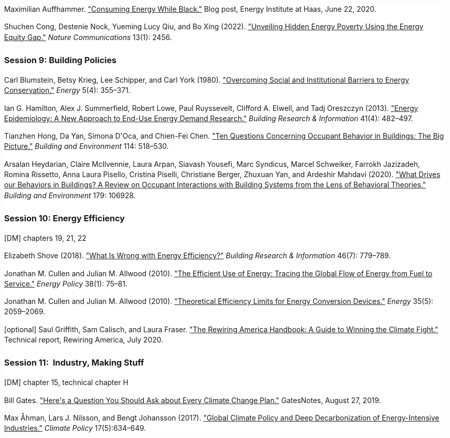 Maximilian Auffhammer. ["Consuming Energy While Black."](https://energyathaas.wordpress.com/2020/06/22/consuming-energy-while-black/) Blog post, Energy Institute at Haas, June 22, 2020.

Shuchen Cong, Destenie Nock, Yueming Lucy Qiu, and Bo Xing (2022). ["Unveiling Hidden Energy Poverty Using the Energy Equity Gap."](https://www.nature.com/articles/s41467-022-30146-5) *Nature Communications* 13(1): 2456.

### Session 9: Building Policies

Carl Blumstein, Betsy Krieg, Lee Schipper, and Carl York (1980). ["Overcoming Social and Institutional Barriers to Energy Conservation."](https://www.sciencedirect.com/science/article/pii/0360544280900365) *Energy* 5(4): 355–371.

Ian G. Hamilton, Alex J. Summerfield, Robert Lowe, Paul Ruyssevelt, Clifford A. Elwell, and Tadj Oreszczyn (2013). ["Energy Epidemiology: A New Approach to End-Use Energy Demand Research."](https://www.tandfonline.com/doi/full/10.1080/09613218.2013.798142) *Building Research & Information* 41(4): 482–497.

Tianzhen Hong, Da Yan, Simona D'Oca, and Chien-Fei Chen. ["Ten Questions Concerning Occupant Behavior in Buildings: The Big Picture."](https://www.sciencedirect.com/science/article/pii/S0360132316304851) *Building and Environment* 114: 518–530.

Arsalan Heydarian, Claire McIlvennie, Laura Arpan, Siavash Yousefi, Marc Syndicus, Marcel Schweiker, Farrokh Jazizadeh, Romina Rissetto, Anna Laura Pisello, Cristina Piselli, Christiane Berger, Zhuxuan Yan, and Ardeshir Mahdavi (2020). ["What Drives our Behaviors in Buildings? A Review on Occupant Interactions with Building Systems from the Lens of Behavioral Theories."](https://www.sciencedirect.com/science/article/abs/pii/S0360132320302870) *Building and Environment* 179: 106928.

### Session 10: Energy Efficiency

\[DM\] chapters 19, 21, 22

Elizabeth Shove (2018). ["What Is Wrong with Energy Efficiency?"](https://www.tandfonline.com/doi/full/10.1080/09613218.2017.1361746) *Building Research & Information* 46(7): 779–789.

Jonathan M. Cullen and Julian M. Allwood (2010). ["The Efficient Use of Energy: Tracing the Global Flow of Energy from Fuel to Service."](https://www.sciencedirect.com/science/article/pii/S0301421509006429) *Energy Policy* 38(1): 75–81.

Jonathan M. Cullen and Julian M. Allwood (2010). ["Theoretical Efficiency Limits for Energy Conversion Devices."](https://www.sciencedirect.com/science/article/pii/S0360544210000265?via%3Dihub) *Energy* 35(5): 2059–2069.

\[optional\] Saul Griffith, Sam Calisch, and Laura Fraser. ["The Rewiring America Handbook: A Guide to Winning the Climate Fight."](https://www.rewiringamerica.org/policy/rewiring-america-handbook) Technical report, Rewiring America, July 2020.           

### Session 11:  Industry, Making Stuff

\[DM\] chapter 15, technical chapter H

Bill Gates. ["Here's a Question You Should Ask about Every Climate Change Plan."](https://www.gatesnotes.com/Energy/A-question-to-ask-about-every-climate-plan) GatesNotes, August 27, 2019.

Max Åhman, Lars J. Nilsson, and Bengt Johansson (2017). ["Global Climate Policy and Deep Decarbonization of Energy-Intensive Industries."](https://www.tandfonline.com/doi/full/10.1080/14693062.2016.1167009) *Climate Policy* 17(5):634–649.
